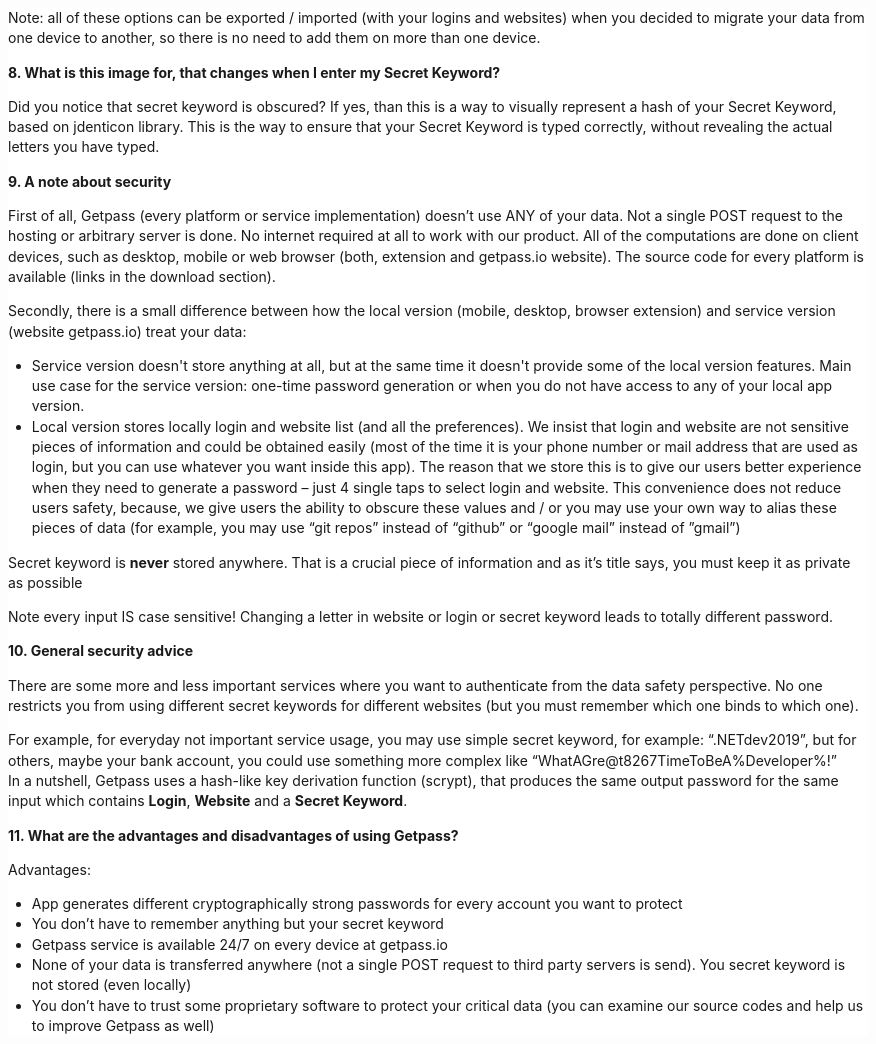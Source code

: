 
Note: all of these options can be exported / imported (with your logins and websites) when you decided to migrate your data from one device to another, so there is no need to add them on more than one device.
    
**8. What is this image for, that changes when I enter my Secret Keyword?**

Did you notice that secret keyword is obscured? If yes, than this is a way to visually represent a hash of your Secret Keyword, based on jdenticon library. This is the way to ensure that your Secret Keyword is typed correctly, without revealing the actual letters you have typed.
    
**9. A note about security**

First of all, Getpass (every platform or service implementation) doesn’t use ANY of your data. Not a single POST request to the hosting or arbitrary server is done. No internet required at all to work with our product. All of the computations are done on  client devices, such as desktop, mobile or web browser (both, extension and getpass.io website). The source code for every platform is available (links in the download section).  

Secondly, there is a small difference between how the local version (mobile, desktop, browser extension) and service version (website getpass.io) treat your data:  
* Service version doesn't store anything at all, but at the same time it doesn't provide some of the local version features. Main use case for the service version: one-time password generation or when you do not have access to any of your local app version.  
* Local version stores locally login and website list (and all the preferences). We insist that login and website are not sensitive pieces of information and could be obtained easily (most of the time it is your phone number or mail address that are used as login, but you can use whatever you want inside this app). The reason that we store this is to give our users better experience when they need to generate a password – just 4 single taps to select login and website. This convenience does not reduce users safety, because, we give users the ability to obscure these values and / or you may use your own way to alias these pieces of data (for example, you may use “git repos” instead of “github” or “google mail” instead of ”gmail”)  

Secret keyword is **never** stored anywhere. That is a crucial piece of information and as it’s title says, you must keep it as private as possible  

Note every input IS case sensitive! Changing a letter in website or login or secret keyword leads to totally different password.
    
**10. General security advice**    

There are some more and less important services where you want to authenticate from the data safety perspective. No one restricts you from using different secret keywords for different websites (but you must remember which one binds to which one).  

For example, for everyday not important service usage, you may use simple secret keyword, for example: “.NETdev2019”, but for others, maybe your bank account, you could use something more complex like “WhatAGre@t8267TimeToBeA%Developer%!”  
In a nutshell, Getpass uses a hash-like key derivation function (scrypt), that produces the same output password for the same input which contains **Login**, **Website** and a **Secret Keyword**.
    
**11. What are the advantages and disadvantages of using Getpass?**    

Advantages:  
* App generates different cryptographically strong passwords for every account you want to protect  
* You don’t have to remember anything but your secret keyword  
* Getpass service is available 24/7 on every device at getpass.io  
* None of your data is transferred anywhere (not a single POST request to third party servers is send). You secret keyword is not stored (even locally)  
* You don’t have to trust some proprietary software to protect your critical data (you can examine our source codes and help us to improve Getpass as well)  
